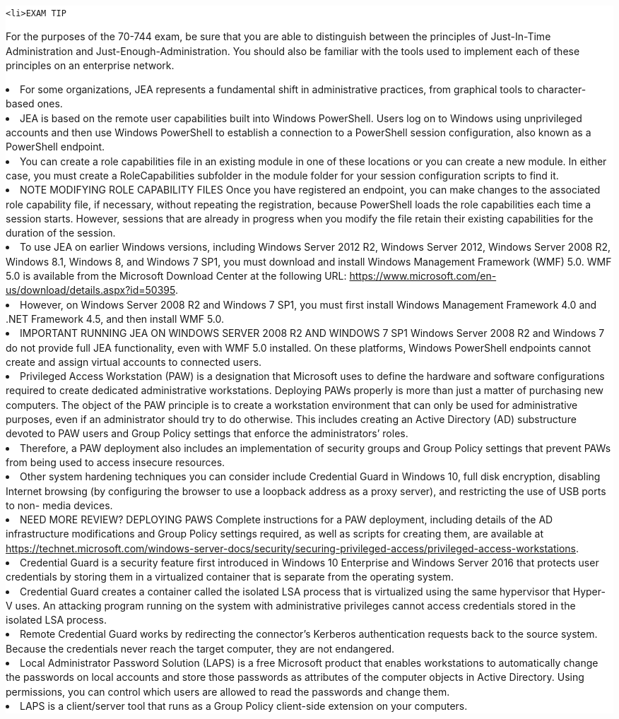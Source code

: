  	<li>EXAM TIP
For the purposes of the 70-744 exam, be sure that you are able to distinguish between the
principles of Just-In-Time Administration and Just-Enough-Administration. You should also be familiar with the tools used to implement each of these principles on an enterprise
network.</li>
 	<li>For some organizations, JEA represents a fundamental shift in administrative practices,
from graphical tools to character-based ones.</li>
 	<li>JEA is based on the remote user capabilities built into Windows PowerShell. Users log on
to Windows using unprivileged accounts and then use Windows PowerShell to establish a
connection to a PowerShell session configuration, also known as a PowerShell endpoint.</li>
 	<li>You can create a role capabilities file in an existing module in one of these locations or you
can create a new module. In either case, you must create a RoleCapabilities subfolder in the module folder for your session configuration scripts to find it.</li>
 	<li>NOTE MODIFYING ROLE CAPABILITY FILES
Once you have registered an endpoint, you can make changes to the associated role capability file, if necessary, without repeating the registration, because PowerShell loads the role capabilities each time a session starts. However, sessions that are already in progress when you modify the file retain their existing capabilities for the duration of the session.</li>
 	<li>To use JEA on earlier Windows versions, including Windows Server 2012 R2, Windows Server 2012, Windows Server 2008 R2, Windows 8.1, Windows 8, and Windows 7 SP1,
you must download and install Windows Management Framework (WMF) 5.0. WMF 5.0 is available from the Microsoft Download Center at the following URL: <a href="https://www.microsoft.com/en-us/download/details.aspx?id=50395" target="_blank">https://www.microsoft.com/en-us/download/details.aspx?id=50395</a>.</li>
 	<li>However, on Windows Server 2008 R2 and Windows 7 SP1, you must first install Windows Management Framework 4.0 and .NET Framework 4.5, and then install WMF 5.0.</li>
 	<li>IMPORTANT RUNNING JEA ON WINDOWS SERVER 2008 R2 AND WINDOWS 7 SP1
Windows Server 2008 R2 and Windows 7 do not provide full JEA functionality, even with
WMF 5.0 installed. On these platforms, Windows PowerShell endpoints cannot create and assign virtual accounts to connected users.</li>
 	<li>Privileged Access Workstation (PAW) is a designation that Microsoft uses to define the hardware and software configurations required to create dedicated administrative workstations. Deploying PAWs properly is more than just a matter of purchasing new computers. The object of the PAW principle is to create a workstation environment that can only be used for administrative purposes, even if an administrator should try to do otherwise. This includes creating an Active Directory (AD) substructure devoted to PAW users and Group Policy settings that enforce the administrators’ roles.</li>
 	<li>Therefore, a PAW deployment also includes an implementation of security groups and Group Policy settings that prevent PAWs from being used to access insecure resources.</li>
 	<li>Other system hardening techniques you can consider include Credential Guard in Windows 10, full disk encryption, disabling Internet browsing (by configuring the browser to use a loopback address as a proxy server), and restricting the use of USB ports to non-
media devices.</li>
 	<li>NEED MORE REVIEW? DEPLOYING PAWS
Complete instructions for a PAW deployment, including details of the AD infrastructure
modifications and Group Policy settings required, as well as scripts for creating them, are
available at <a href="https://technet.microsoft.com/windows-server-docs/security/securing-privileged-access/privileged-access-workstations" target="_blank">https://technet.microsoft.com/windows-server-docs/security/securing-privileged-access/privileged-access-workstations</a>.</li>
 	<li>Credential Guard is a security feature first introduced in Windows 10 Enterprise and Windows Server 2016 that protects user credentials by storing them in a virtualized container that is separate from the operating system.</li>
 	<li>Credential Guard creates a container called the isolated LSA process that is virtualized using the same hypervisor that Hyper-V uses. An attacking program running on the system with administrative privileges cannot access credentials stored in the isolated LSA process.</li>
 	<li>Remote Credential Guard works by redirecting the connector’s Kerberos authentication requests back to the source system. Because the credentials never reach the target computer, they are not endangered.</li>
 	<li>Local Administrator Password Solution (LAPS) is a free Microsoft product that enables
workstations to automatically change the passwords on local accounts and store those passwords as attributes of the computer objects in Active Directory. Using permissions, you can control which users are allowed to read the passwords and change them.</li>
 	<li>LAPS is a client/server tool that runs as a Group Policy client-side extension on your computers.</li>